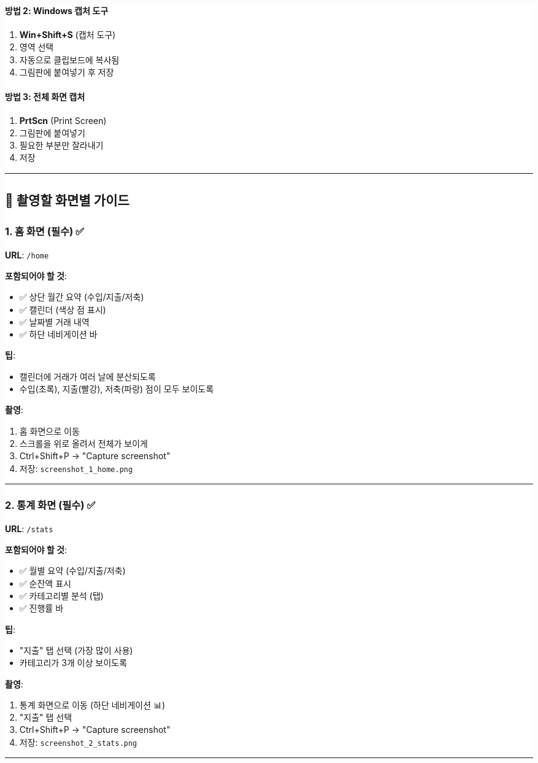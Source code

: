 #### 방법 2: Windows 캡처 도구
1. **Win+Shift+S** (캡처 도구)
2. 영역 선택
3. 자동으로 클립보드에 복사됨
4. 그림판에 붙여넣기 후 저장

#### 방법 3: 전체 화면 캡처
1. **PrtScn** (Print Screen)
2. 그림판에 붙여넣기
3. 필요한 부분만 잘라내기
4. 저장

---

## 📱 촬영할 화면별 가이드

### 1. 홈 화면 (필수) ✅

**URL**: `/home`

**포함되어야 할 것**:
- ✅ 상단 월간 요약 (수입/지출/저축)
- ✅ 캘린더 (색상 점 표시)
- ✅ 날짜별 거래 내역
- ✅ 하단 네비게이션 바

**팁**:
- 캘린더에 거래가 여러 날에 분산되도록
- 수입(초록), 지출(빨강), 저축(파랑) 점이 모두 보이도록

**촬영**:
1. 홈 화면으로 이동
2. 스크롤을 위로 올려서 전체가 보이게
3. Ctrl+Shift+P → "Capture screenshot"
4. 저장: `screenshot_1_home.png`

---

### 2. 통계 화면 (필수) ✅

**URL**: `/stats`

**포함되어야 할 것**:
- ✅ 월별 요약 (수입/지출/저축)
- ✅ 순잔액 표시
- ✅ 카테고리별 분석 (탭)
- ✅ 진행률 바

**팁**:
- "지출" 탭 선택 (가장 많이 사용)
- 카테고리가 3개 이상 보이도록

**촬영**:
1. 통계 화면으로 이동 (하단 네비게이션 📊)
2. "지출" 탭 선택
3. Ctrl+Shift+P → "Capture screenshot"
4. 저장: `screenshot_2_stats.png`

---